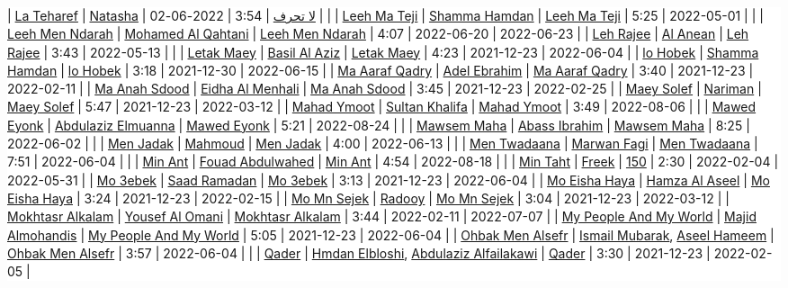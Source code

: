 | [La Teharef](https://open.spotify.com/track/5aBHfsSGRuPxPdu3JPEusq) | [Natasha](https://open.spotify.com/artist/7MBJMXAEJuzO754trRIuHu) | [لا تحرف](https://open.spotify.com/album/3GQwWZK3ojppjzPkRGj7x5) | 3:54 | 2022-06-02 |  |
| [Leeh Ma Teji](https://open.spotify.com/track/10ttTmccx33sAtZDoasxUI) | [Shamma Hamdan](https://open.spotify.com/artist/0HB4KdHq8OA8xyJyxJ5lc2) | [Leeh Ma Teji](https://open.spotify.com/album/1MEG9F8I7J82QjzRxnlRnd) | 5:25 | 2022-05-01 |  |
| [Leeh Men Ndarah](https://open.spotify.com/track/0qnufWFALNHUnpcjHKmPrF) | [Mohamed Al Qahtani](https://open.spotify.com/artist/2mJ3asAxEwBkG0pbZJERAm) | [Leeh Men Ndarah](https://open.spotify.com/album/3LeYvuYO097cAJp0g8JXlF) | 4:07 | 2022-06-20 | 2022-06-23 |
| [Leh Rajee](https://open.spotify.com/track/2rTe08BVkNA9S8xaC4ZqTD) | [Al Anean](https://open.spotify.com/artist/4OGe22HHsE2RKyb710cHI3) | [Leh Rajee](https://open.spotify.com/album/2CiC0SU1r3W3MPcoHuFMyr) | 3:43 | 2022-05-13 |  |
| [Letak Maey](https://open.spotify.com/track/2UB9maMnxNigowJkLjikv5) | [Basil Al Aziz](https://open.spotify.com/artist/1DukKWvxLqDe2BIH4IU4jd) | [Letak Maey](https://open.spotify.com/album/15yFJycGjc78gXyO8TsUHt) | 4:23 | 2021-12-23 | 2022-06-04 |
| [lo Hobek](https://open.spotify.com/track/598erFMdm6rEKqw7tRg3PX) | [Shamma Hamdan](https://open.spotify.com/artist/0HB4KdHq8OA8xyJyxJ5lc2) | [lo Hobek](https://open.spotify.com/album/48Ppl1mtZYWRqlDPgr2vBr) | 3:18 | 2021-12-30 | 2022-06-15 |
| [Ma Aaraf Qadry](https://open.spotify.com/track/0OFnsKz5QuApnBoxHsylT5) | [Adel Ebrahim](https://open.spotify.com/artist/54orihTp212ScJ6Ldx71QL) | [Ma Aaraf Qadry](https://open.spotify.com/album/4J95aQ00slYUW70bzAG8Tb) | 3:40 | 2021-12-23 | 2022-02-11 |
| [Ma Anah Sdood](https://open.spotify.com/track/6IT8O67TCo3OKHaYTD4pKc) | [Eidha Al Menhali](https://open.spotify.com/artist/3SyRoTyNvAyDfFT9iap0ie) | [Ma Anah Sdood](https://open.spotify.com/album/332L1H9wptriEuWQ2Zl7Fm) | 3:45 | 2021-12-23 | 2022-02-25 |
| [Maey Solef](https://open.spotify.com/track/2w9rtSDzKPD2ONLCG6f39o) | [Nariman](https://open.spotify.com/artist/4PGqbi1DtCzG4itqf4UcSh) | [Maey Solef](https://open.spotify.com/album/129Uvupg3zkSumY6XQuoLv) | 5:47 | 2021-12-23 | 2022-03-12 |
| [Mahad Ymoot](https://open.spotify.com/track/2CqHFZJqvk8nydObpUKc3r) | [Sultan Khalifa](https://open.spotify.com/artist/0CdLlvZEodX7fm7ujXI7HB) | [Mahad Ymoot](https://open.spotify.com/album/4yeVnJMIwINePWRu5ybPtK) | 3:49 | 2022-08-06 |  |
| [Mawed Eyonk](https://open.spotify.com/track/7aq0vVJxIfEJBl0Nca2Yfq) | [Abdulaziz Elmuanna](https://open.spotify.com/artist/4bzY16GQnsfRHuIzHN4lC7) | [Mawed Eyonk](https://open.spotify.com/album/2f6Pbb9qmPx9PEkOULDmOn) | 5:21 | 2022-08-24 |  |
| [Mawsem Maha](https://open.spotify.com/track/45IA9bg8QtbaqL6m7oaKAp) | [Abass Ibrahim](https://open.spotify.com/artist/24GgPBu7p3GhaMVvIMAk8T) | [Mawsem Maha](https://open.spotify.com/album/4eeA89peS2KWfn7zJqe4O3) | 8:25 | 2022-06-02 |  |
| [Men Jadak](https://open.spotify.com/track/0hjzEKv9FxKyb3YjQKt1EA) | [Mahmoud](https://open.spotify.com/artist/1i4PKo462Ma0SDEftSy7my) | [Men Jadak](https://open.spotify.com/album/4hbA5msjAqadBoxSjmZRho) | 4:00 | 2022-06-13 |  |
| [Men Twadaana](https://open.spotify.com/track/32PvqSteo1Soty0xd4Ojkk) | [Marwan Fagi](https://open.spotify.com/artist/6jX88gTjWQ2vmswdN1n5TH) | [Men Twadaana](https://open.spotify.com/album/34XzgcFeoIZ2h3cMjpFQLQ) | 7:51 | 2022-06-04 |  |
| [Min Ant](https://open.spotify.com/track/26PF0qiTHTJtriWMqc5sht) | [Fouad Abdulwahed](https://open.spotify.com/artist/22xlzInkcr2Suc3hx7YSyg) | [Min Ant](https://open.spotify.com/album/5G64uDVMeCjIrzUFRlMlVa) | 4:54 | 2022-08-18 |  |
| [Min Taht](https://open.spotify.com/track/3bHSpc1Aq5K9NFYLeKAIPX) | [Freek](https://open.spotify.com/artist/3mDNOQ147emFZ8WK7Fa2nI) | [150](https://open.spotify.com/album/2x0sdVHs0nCq3Pr4Tm4Sr1) | 2:30 | 2022-02-04 | 2022-05-31 |
| [Mo 3ebek](https://open.spotify.com/track/0R3oaHOHLAPOvL5JJdjGk7) | [Saad Ramadan](https://open.spotify.com/artist/3TQIvMCVNOLxytHD4FWm9a) | [Mo 3ebek](https://open.spotify.com/album/1Wn8mbAWjJyWOdwNdiJ0sB) | 3:13 | 2021-12-23 | 2022-06-04 |
| [Mo Eisha Haya](https://open.spotify.com/track/1oaD9qOBx3jQPlmOJamnWN) | [Hamza Al Aseel](https://open.spotify.com/artist/7nQ1aN8DVGPMH6y80w7FU3) | [Mo Eisha Haya](https://open.spotify.com/album/7r0vk5ltcqqRUsOg6r8HQF) | 3:24 | 2021-12-23 | 2022-02-15 |
| [Mo Mn Sejek](https://open.spotify.com/track/2sCK3QOOYu1PnOpkvBKfcw) | [Radooy](https://open.spotify.com/artist/266QTh2K8sujlqyPAnQuol) | [Mo Mn Sejek](https://open.spotify.com/album/0CUt165jWKrUjaWoa3Cyfm) | 3:04 | 2021-12-23 | 2022-03-12 |
| [Mokhtasr Alkalam](https://open.spotify.com/track/0aKVdGAShM0qDuQ0yXCfkR) | [Yousef Al Omani](https://open.spotify.com/artist/4a6lP1L1uUaoOpOVkA7dQX) | [Mokhtasr Alkalam](https://open.spotify.com/album/2ZZhDchQl1nUU8uRLOqqIH) | 3:44 | 2022-02-11 | 2022-07-07 |
| [My People And My World](https://open.spotify.com/track/0xPWpqWvI3KSj1kv3SnPjG) | [Majid Almohandis](https://open.spotify.com/artist/2YquYFTCdzTnrcxZzzrNbj) | [My People And My World](https://open.spotify.com/album/2npyzyawAdH8O2nghXZRbX) | 5:05 | 2021-12-23 | 2022-06-04 |
| [Ohbak Men Alsefr](https://open.spotify.com/track/0TnZyPBrljwrLbDcTPV2sm) | [Ismail Mubarak](https://open.spotify.com/artist/3zALKJh4vPkvTq8VsbChkB), [Aseel Hameem](https://open.spotify.com/artist/10bqdRYq6Ha83UeU77iXAo) | [Ohbak Men Alsefr](https://open.spotify.com/album/7siwoCTPM0vqvG6yEr5Q5v) | 3:57 | 2022-06-04 |  |
| [Qader](https://open.spotify.com/track/6QhdBvdu5zWZMsRuEvvpJi) | [Hmdan Elbloshi](https://open.spotify.com/artist/7bmRXgbkkJvLTNyNZf1viv), [Abdulaziz Alfailakawi](https://open.spotify.com/artist/2ZoToOFm6PdlzsJrQk6zLp) | [Qader](https://open.spotify.com/album/6SMPpT6rFWhjVj36x8xcTC) | 3:30 | 2021-12-23 | 2022-02-05 |